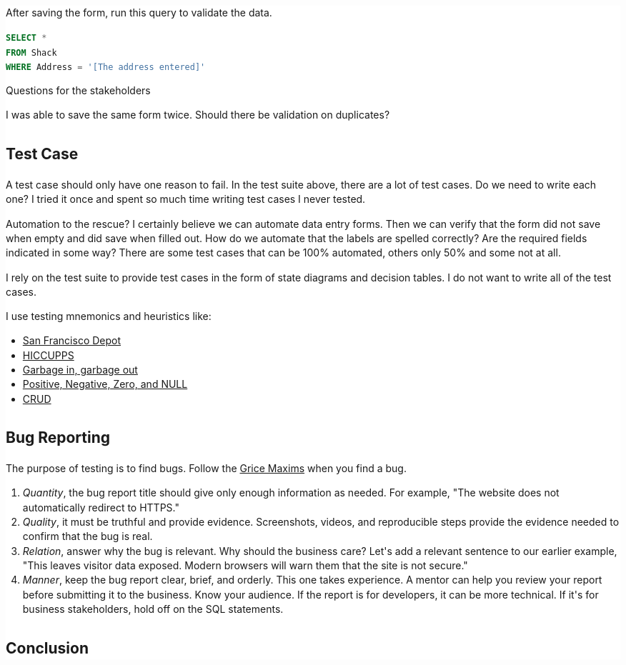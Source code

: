 After saving the form, run this query to validate the data.

```sql
SELECT *
FROM Shack
WHERE Address = '[The address entered]'
```

Questions for the stakeholders

I was able to save the same form twice. Should there be validation on duplicates?

## Test Case

A test case should only have one reason to fail. In the test suite above, there are a lot of test cases. Do we need to write each one? 
I tried it once and spent so much time writing test cases I never tested.

Automation to the rescue? I certainly believe we can automate data entry forms. Then we can verify that the form did not save when empty 
and did save when filled out. How do we automate that the labels are spelled correctly? Are the required fields indicated in some way? 
There are some test cases that can be 100% automated, others only 50% and some not at all.

I rely on the test suite to provide test cases in the form of state diagrams and decision tables. I do not want to write all of the test cases.

I use testing mnemonics and heuristics like:

* [San Francisco Depot](http://www.satisfice.com/articles/sfdpo.shtml) 
* [HICCUPPS](http://www.developsense.com/blog/2012/07/few-hiccupps/) 
* [Garbage in, garbage out](https://searchsoftwarequality.techtarget.com/definition/garbage-in-garbage-out)
* [Positive, Negative, Zero, and NULL](https://www.softwaretestinghelp.com/what-is-negative-testing/)
* [CRUD](https://softsmith-testing.blogspot.com/2012/08/the-crud-approach.html)

## Bug Reporting

The purpose of testing is to find bugs. Follow the [Grice Maxims](https://www.sas.upenn.edu/~haroldfs/dravling/grice.html) when you find a bug.

1. *Quantity*, the bug report title should give only enough information as needed. For example, "The website does not automatically redirect to HTTPS."
1. *Quality*, it must be truthful and provide evidence. Screenshots, videos, and reproducible steps provide the evidence needed to confirm that the bug is real.
1. *Relation*, answer why the bug is relevant. Why should the business care? Let's add a relevant sentence to our earlier example, "This leaves visitor data exposed. Modern browsers will warn them that the site is not secure."
1. *Manner*, keep the bug report clear, brief, and orderly. This one takes experience. A mentor can help you review your report before submitting it to the business. Know your audience. If the report is for developers, it can be more technical. If it's for business stakeholders, hold off on the SQL statements.

## Conclusion
